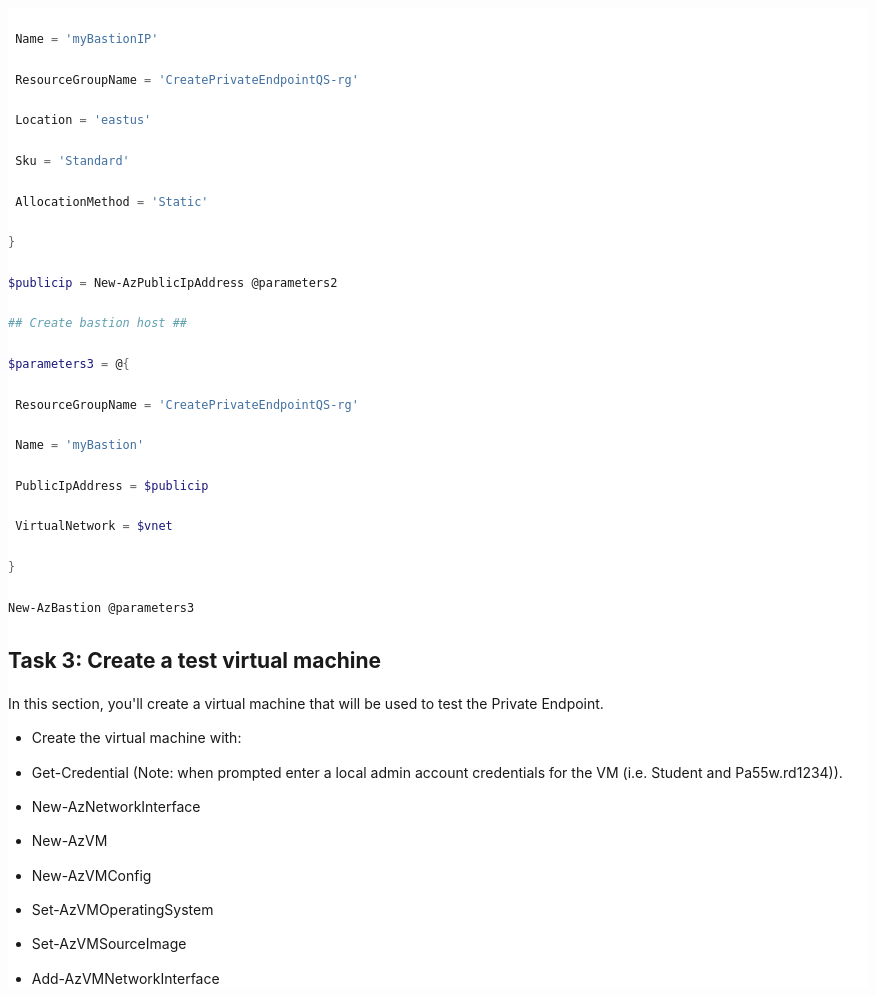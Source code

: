 ```PowerShell

 Name = 'myBastionIP'

 ResourceGroupName = 'CreatePrivateEndpointQS-rg'

 Location = 'eastus'

 Sku = 'Standard'

 AllocationMethod = 'Static'

}

$publicip = New-AzPublicIpAddress @parameters2

## Create bastion host ##

$parameters3 = @{

 ResourceGroupName = 'CreatePrivateEndpointQS-rg'

 Name = 'myBastion'

 PublicIpAddress = $publicip

 VirtualNetwork = $vnet

}

New-AzBastion @parameters3
```




## Task 3: Create a test virtual machine

In this section, you'll create a virtual machine that will be used to test the Private Endpoint.

- Create the virtual machine with:

- Get-Credential (Note: when prompted enter a local admin account credentials for the VM (i.e. Student and Pa55w.rd1234)).

- New-AzNetworkInterface

- New-AzVM

- New-AzVMConfig

- Set-AzVMOperatingSystem

- Set-AzVMSourceImage

- Add-AzVMNetworkInterface
